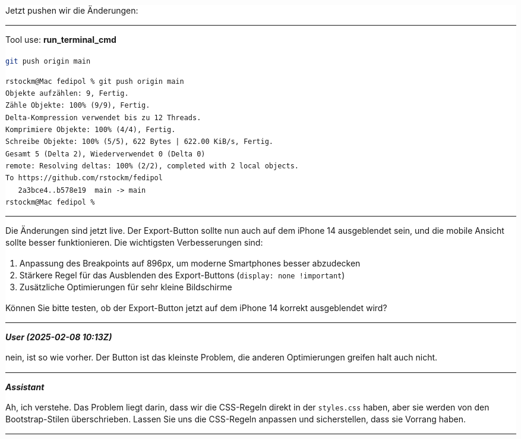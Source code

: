 






Jetzt pushen wir die Änderungen:

---

Tool use: **run_terminal_cmd**

```bash
git push origin main
```

```
rstockm@Mac fedipol % git push origin main
Objekte aufzählen: 9, Fertig.
Zähle Objekte: 100% (9/9), Fertig.
Delta-Kompression verwendet bis zu 12 Threads.
Komprimiere Objekte: 100% (4/4), Fertig.
Schreibe Objekte: 100% (5/5), 622 Bytes | 622.00 KiB/s, Fertig.
Gesamt 5 (Delta 2), Wiederverwendet 0 (Delta 0)
remote: Resolving deltas: 100% (2/2), completed with 2 local objects.
To https://github.com/rstockm/fedipol
   2a3bce4..b578e19  main -> main
rstockm@Mac fedipol %
```

---







Die Änderungen sind jetzt live. Der Export-Button sollte nun auch auf dem iPhone 14 ausgeblendet sein, und die mobile Ansicht sollte besser funktionieren. Die wichtigsten Verbesserungen sind:

1. Anpassung des Breakpoints auf 896px, um moderne Smartphones besser abzudecken
2. Stärkere Regel für das Ausblenden des Export-Buttons (`display: none !important`)
3. Zusätzliche Optimierungen für sehr kleine Bildschirme

Können Sie bitte testen, ob der Export-Button jetzt auf dem iPhone 14 korrekt ausgeblendet wird?

---

_**User (2025-02-08 10:13Z)**_

nein, ist so wie vorher. Der Button ist das kleinste Problem, die anderen Optimierungen greifen halt auch nicht.

---

_**Assistant**_

Ah, ich verstehe. Das Problem liegt darin, dass wir die CSS-Regeln direkt in der `styles.css` haben, aber sie werden von den Bootstrap-Stilen überschrieben. Lassen Sie uns die CSS-Regeln anpassen und sicherstellen, dass sie Vorrang haben.

---
